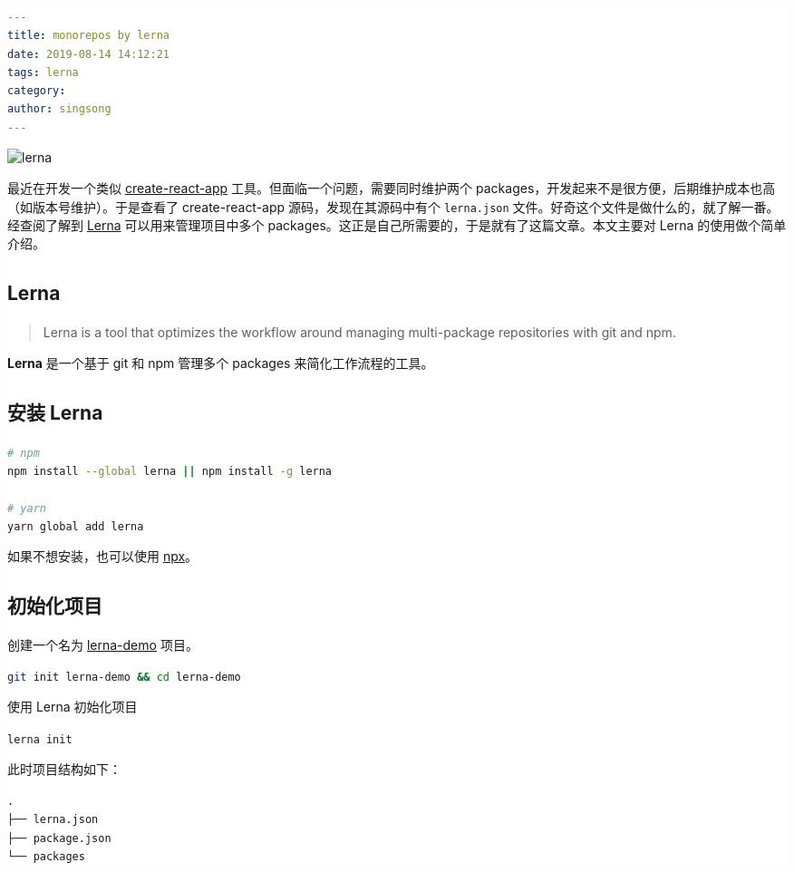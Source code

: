 ```yaml
---
title: monorepos by lerna
date: 2019-08-14 14:12:21
tags: lerna
category:
author: singsong
---
```


![lerna](lerna.jpg)

最近在开发一个类似 [create-react-app](https://github.com/facebook/create-react-app) 工具。但面临一个问题，需要同时维护两个 packages，开发起来不是很方便，后期维护成本也高（如版本号维护）。于是查看了 create-react-app 源码，发现在其源码中有个 `lerna.json` 文件。好奇这个文件是做什么的，就了解一番。经查阅了解到 [Lerna](https://github.com/lerna/lerna) 可以用来管理项目中多个 packages。这正是自己所需要的，于是就有了这篇文章。本文主要对 Lerna 的使用做个简单介绍。

## Lerna

> Lerna is a tool that optimizes the workflow around managing multi-package repositories with git and npm.

**Lerna** 是一个基于 git 和 npm 管理多个 packages 来简化工作流程的工具。



## 安装 Lerna

```bash
# npm
npm install --global lerna || npm install -g lerna

# yarn
yarn global add lerna
```

如果不想安装，也可以使用 [npx](https://www.npmjs.com/package/npx)。

## 初始化项目

创建一个名为 [lerna-demo](https://github.com/zhansingsong/lerna-demo) 项目。
```bash
git init lerna-demo && cd lerna-demo
```
使用 Lerna 初始化项目

```bash
lerna init
```

此时项目结构如下：
```
.
├── lerna.json
├── package.json
└── packages
```
